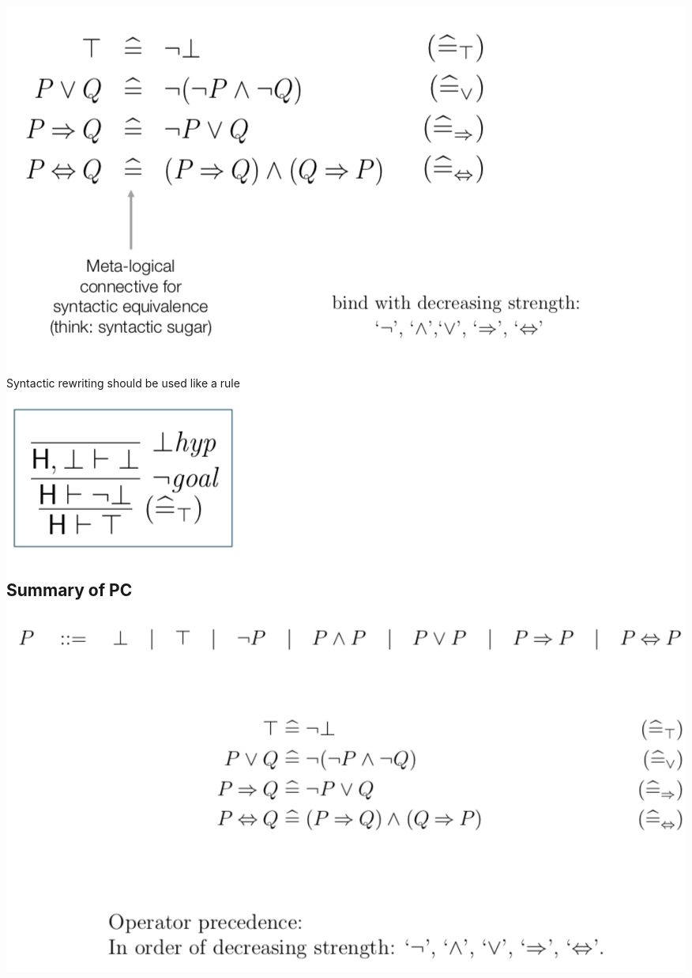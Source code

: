 ![image-20190111094511689](Bilder/image-20190111094511689.png)

Syntactic rewriting should be used like a rule

![image-20190111095030018](Bilder/image-20190111095030018.png)

## Summary of PC

![image-20190111095536179](Bilder/image-20190111095536179.png)